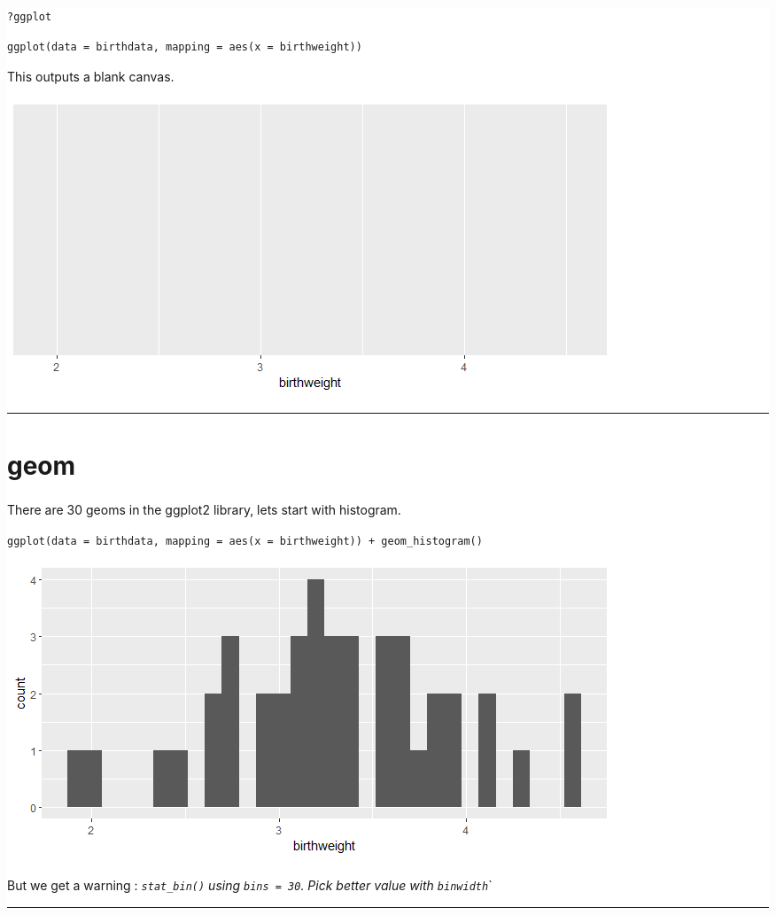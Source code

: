 `?ggplot`

`ggplot(data = birthdata, mapping = aes(x = birthweight))`

This outputs a blank canvas.

![ggplot1](./assets/images/ggplot1.png)

---

# geom

There are 30 geoms in the ggplot2 library, lets start with histogram.

`ggplot(data = birthdata, mapping = aes(x = birthweight)) + geom_histogram()`

![ggplot3](./assets/images/ggplot3.png)

But we get a warning : *`stat_bin()` using `bins = 30`. Pick better value with `binwidth`*`

---